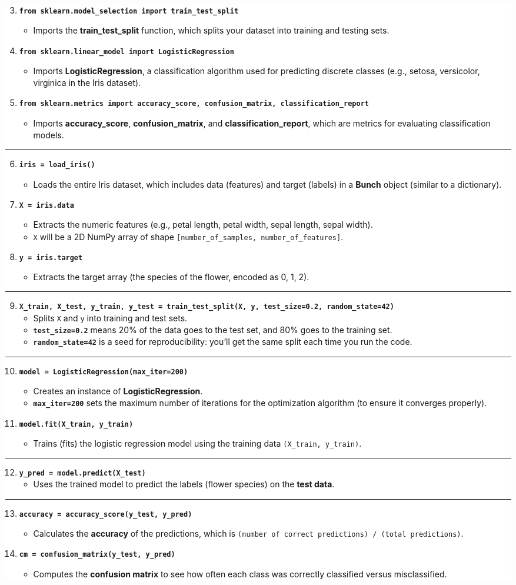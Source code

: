 3. **`from sklearn.model_selection import train_test_split`**
   - Imports the **train_test_split** function, which splits your dataset into training and testing sets.

4. **`from sklearn.linear_model import LogisticRegression`**
   - Imports **LogisticRegression**, a classification algorithm used for predicting discrete classes (e.g., setosa, versicolor, virginica in the Iris dataset).

5. **`from sklearn.metrics import accuracy_score, confusion_matrix, classification_report`**
   - Imports **accuracy_score**, **confusion_matrix**, and **classification_report**, which are metrics for evaluating classification models.

---

6. **`iris = load_iris()`**
   - Loads the entire Iris dataset, which includes data (features) and target (labels) in a **Bunch** object (similar to a dictionary).

7. **`X = iris.data`**
   - Extracts the numeric features (e.g., petal length, petal width, sepal length, sepal width).  
   - `X` will be a 2D NumPy array of shape `[number_of_samples, number_of_features]`.

8. **`y = iris.target`**
   - Extracts the target array (the species of the flower, encoded as 0, 1, 2).

---

9. **`X_train, X_test, y_train, y_test = train_test_split(X, y, test_size=0.2, random_state=42)`**
   - Splits `X` and `y` into training and test sets.  
   - **`test_size=0.2`** means 20% of the data goes to the test set, and 80% goes to the training set.  
   - **`random_state=42`** is a seed for reproducibility: you’ll get the same split each time you run the code.

---

10. **`model = LogisticRegression(max_iter=200)`**
    - Creates an instance of **LogisticRegression**.  
    - **`max_iter=200`** sets the maximum number of iterations for the optimization algorithm (to ensure it converges properly).

11. **`model.fit(X_train, y_train)`**
    - Trains (fits) the logistic regression model using the training data `(X_train, y_train)`.

---

12. **`y_pred = model.predict(X_test)`**
    - Uses the trained model to predict the labels (flower species) on the **test data**.

---

13. **`accuracy = accuracy_score(y_test, y_pred)`**
    - Calculates the **accuracy** of the predictions, which is `(number of correct predictions) / (total predictions)`.

14. **`cm = confusion_matrix(y_test, y_pred)`**
    - Computes the **confusion matrix** to see how often each class was correctly classified versus misclassified.
